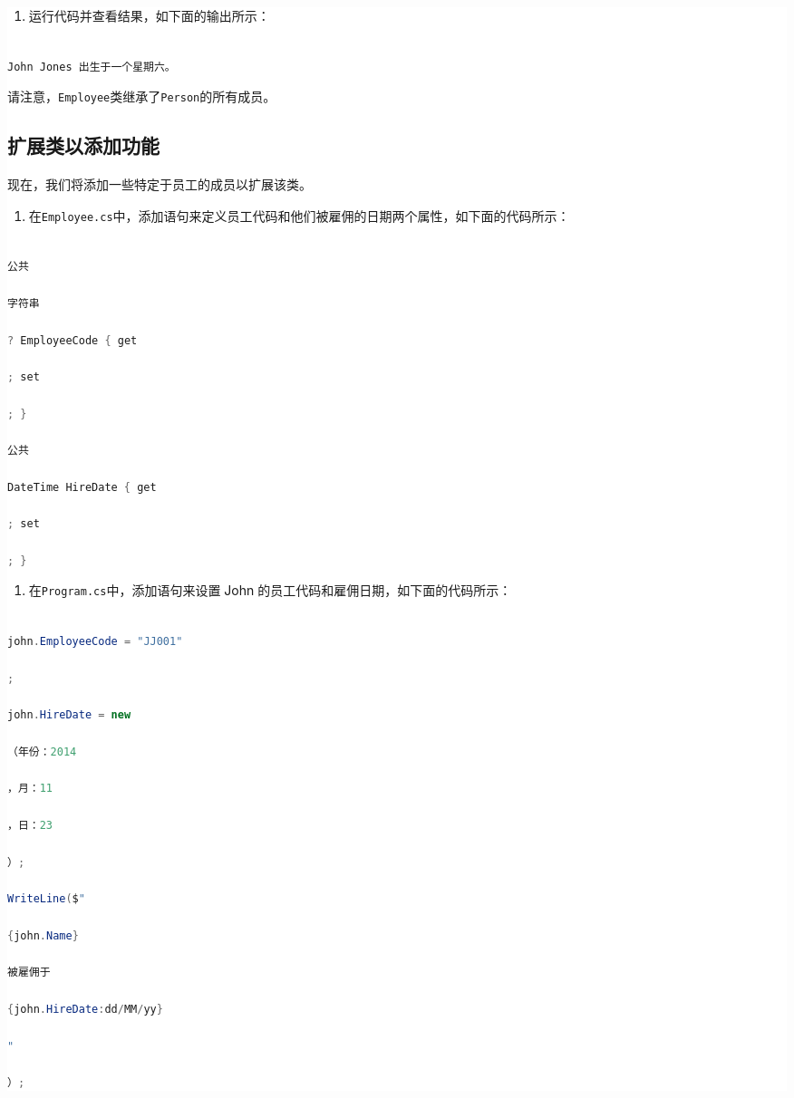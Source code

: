 1.  运行代码并查看结果，如下面的输出所示：

```cs

John Jones 出生于一个星期六。

```

请注意，`Employee`类继承了`Person`的所有成员。

## 扩展类以添加功能

现在，我们将添加一些特定于员工的成员以扩展该类。

1.  在`Employee.cs`中，添加语句来定义员工代码和他们被雇佣的日期两个属性，如下面的代码所示：

```cs

公共

字符串

? EmployeeCode { get

; set

; }

公共

DateTime HireDate { get

; set

; }

```

1.  在`Program.cs`中，添加语句来设置 John 的员工代码和雇佣日期，如下面的代码所示：

```cs

john.EmployeeCode = "JJ001"

;

john.HireDate = new

（年份：2014

，月：11

，日：23

）;

WriteLine($"

{john.Name}

被雇佣于

{john.HireDate:dd/MM/yy}

"

）;
```